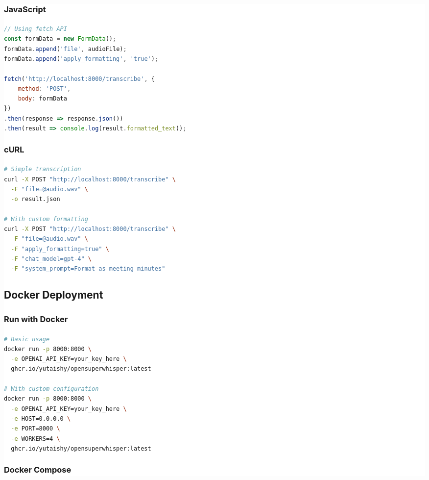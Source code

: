### JavaScript

```javascript
// Using fetch API
const formData = new FormData();
formData.append('file', audioFile);
formData.append('apply_formatting', 'true');

fetch('http://localhost:8000/transcribe', {
    method: 'POST',
    body: formData
})
.then(response => response.json())
.then(result => console.log(result.formatted_text));
```

### cURL

```bash
# Simple transcription
curl -X POST "http://localhost:8000/transcribe" \
  -F "file=@audio.wav" \
  -o result.json

# With custom formatting
curl -X POST "http://localhost:8000/transcribe" \
  -F "file=@audio.wav" \
  -F "apply_formatting=true" \
  -F "chat_model=gpt-4" \
  -F "system_prompt=Format as meeting minutes"
```

## Docker Deployment

### Run with Docker

```bash
# Basic usage
docker run -p 8000:8000 \
  -e OPENAI_API_KEY=your_key_here \
  ghcr.io/yutaishy/opensuperwhisper:latest

# With custom configuration
docker run -p 8000:8000 \
  -e OPENAI_API_KEY=your_key_here \
  -e HOST=0.0.0.0 \
  -e PORT=8000 \
  -e WORKERS=4 \
  ghcr.io/yutaishy/opensuperwhisper:latest
```

### Docker Compose
